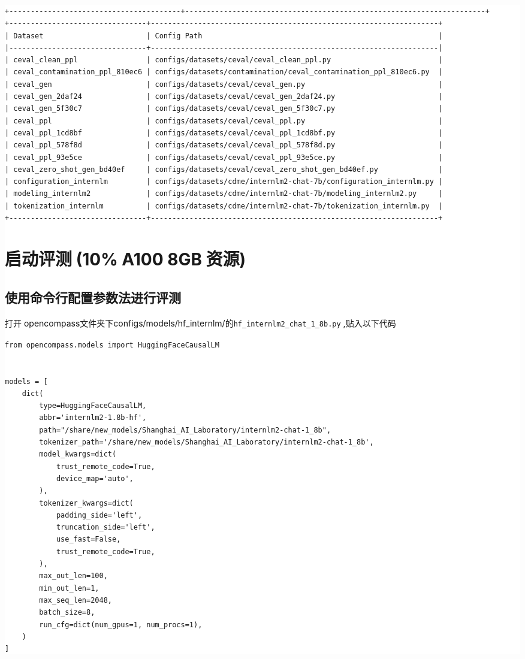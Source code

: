     +----------------------------------------+----------------------------------------------------------------------+
    +--------------------------------+-------------------------------------------------------------------+
    | Dataset                        | Config Path                                                       |
    |--------------------------------+-------------------------------------------------------------------|
    | ceval_clean_ppl                | configs/datasets/ceval/ceval_clean_ppl.py                         |
    | ceval_contamination_ppl_810ec6 | configs/datasets/contamination/ceval_contamination_ppl_810ec6.py  |
    | ceval_gen                      | configs/datasets/ceval/ceval_gen.py                               |
    | ceval_gen_2daf24               | configs/datasets/ceval/ceval_gen_2daf24.py                        |
    | ceval_gen_5f30c7               | configs/datasets/ceval/ceval_gen_5f30c7.py                        |
    | ceval_ppl                      | configs/datasets/ceval/ceval_ppl.py                               |
    | ceval_ppl_1cd8bf               | configs/datasets/ceval/ceval_ppl_1cd8bf.py                        |
    | ceval_ppl_578f8d               | configs/datasets/ceval/ceval_ppl_578f8d.py                        |
    | ceval_ppl_93e5ce               | configs/datasets/ceval/ceval_ppl_93e5ce.py                        |
    | ceval_zero_shot_gen_bd40ef     | configs/datasets/ceval/ceval_zero_shot_gen_bd40ef.py              |
    | configuration_internlm         | configs/datasets/cdme/internlm2-chat-7b/configuration_internlm.py |
    | modeling_internlm2             | configs/datasets/cdme/internlm2-chat-7b/modeling_internlm2.py     |
    | tokenization_internlm          | configs/datasets/cdme/internlm2-chat-7b/tokenization_internlm.py  |
    +--------------------------------+-------------------------------------------------------------------+

# 启动评测 (10% A100 8GB 资源)

## 使用命令行配置参数法进行评测

打开 opencompass文件夹下configs/models/hf_internlm/的`hf_internlm2_chat_1_8b.py` ,贴入以下代码


    from opencompass.models import HuggingFaceCausalLM
    
    
    models = [
        dict(
            type=HuggingFaceCausalLM,
            abbr='internlm2-1.8b-hf',
            path="/share/new_models/Shanghai_AI_Laboratory/internlm2-chat-1_8b",
            tokenizer_path='/share/new_models/Shanghai_AI_Laboratory/internlm2-chat-1_8b',
            model_kwargs=dict(
                trust_remote_code=True,
                device_map='auto',
            ),
            tokenizer_kwargs=dict(
                padding_side='left',
                truncation_side='left',
                use_fast=False,
                trust_remote_code=True,
            ),
            max_out_len=100,
            min_out_len=1,
            max_seq_len=2048,
            batch_size=8,
            run_cfg=dict(num_gpus=1, num_procs=1),
        )
    ]